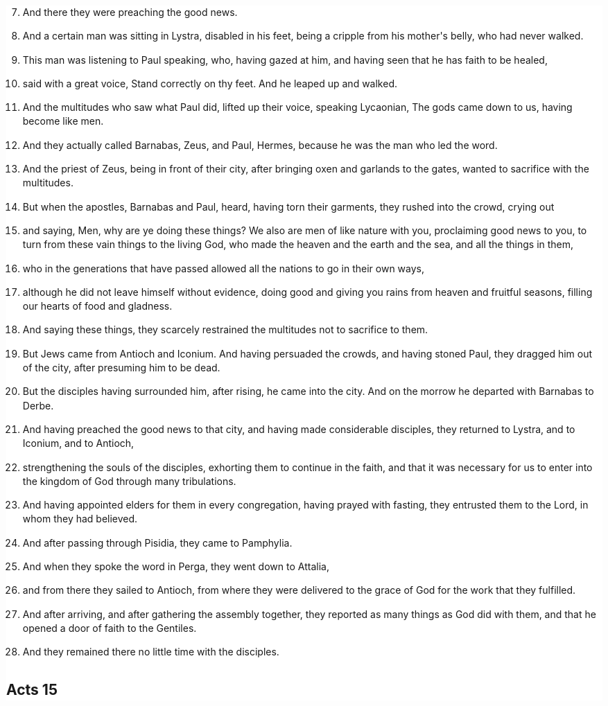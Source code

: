 7. And there they were preaching the good news.

8. And a certain man was sitting in Lystra, disabled in his feet, being a cripple from his mother's belly, who had never walked.

9. This man was listening to Paul speaking, who, having gazed at him, and having seen that he has faith to be healed,

10. said with a great voice, Stand correctly on thy feet. And he leaped up and walked.

11. And the multitudes who saw what Paul did, lifted up their voice, speaking Lycaonian, The gods came down to us, having become like men.

12. And they actually called Barnabas, Zeus, and Paul, Hermes, because he was the man who led the word.

13. And the priest of Zeus, being in front of their city, after bringing oxen and garlands to the gates, wanted to sacrifice with the multitudes.

14. But when the apostles, Barnabas and Paul, heard, having torn their garments, they rushed into the crowd, crying out

15. and saying, Men, why are ye doing these things? We also are men of like nature with you, proclaiming good news to you, to turn from these vain things to the living God, who made the heaven and the earth and the sea, and all the things in them,

16. who in the generations that have passed allowed all the nations to go in their own ways,

17. although he did not leave himself without evidence, doing good and giving you rains from heaven and fruitful seasons, filling our hearts of food and gladness.

18. And saying these things, they scarcely restrained the multitudes not to sacrifice to them.

19. But Jews came from Antioch and Iconium. And having persuaded the crowds, and having stoned Paul, they dragged him out of the city, after presuming him to be dead.

20. But the disciples having surrounded him, after rising, he came into the city. And on the morrow he departed with Barnabas to Derbe.

21. And having preached the good news to that city, and having made considerable disciples, they returned to Lystra, and to Iconium, and to Antioch,

22. strengthening the souls of the disciples, exhorting them to continue in the faith, and that it was necessary for us to enter into the kingdom of God through many tribulations.

23. And having appointed elders for them in every congregation, having prayed with fasting, they entrusted them to the Lord, in whom they had believed.

24. And after passing through Pisidia, they came to Pamphylia.

25. And when they spoke the word in Perga, they went down to Attalia,

26. and from there they sailed to Antioch, from where they were delivered to the grace of God for the work that they fulfilled.

27. And after arriving, and after gathering the assembly together, they reported as many things as God did with them, and that he opened a door of faith to the Gentiles.

28. And they remained there no little time with the disciples.

## Acts 15
